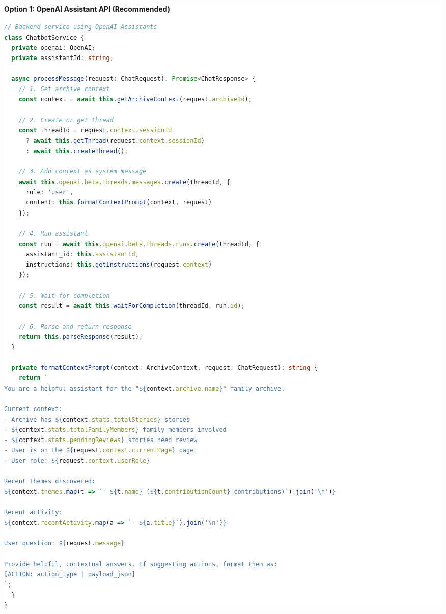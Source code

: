 **Option 1: OpenAI Assistant API (Recommended)**

```typescript
// Backend service using OpenAI Assistants
class ChatbotService {
  private openai: OpenAI;
  private assistantId: string;

  async processMessage(request: ChatRequest): Promise<ChatResponse> {
    // 1. Get archive context
    const context = await this.getArchiveContext(request.archiveId);

    // 2. Create or get thread
    const threadId = request.context.sessionId
      ? await this.getThread(request.context.sessionId)
      : await this.createThread();

    // 3. Add context as system message
    await this.openai.beta.threads.messages.create(threadId, {
      role: 'user',
      content: this.formatContextPrompt(context, request)
    });

    // 4. Run assistant
    const run = await this.openai.beta.threads.runs.create(threadId, {
      assistant_id: this.assistantId,
      instructions: this.getInstructions(request.context)
    });

    // 5. Wait for completion
    const result = await this.waitForCompletion(threadId, run.id);

    // 6. Parse and return response
    return this.parseResponse(result);
  }

  private formatContextPrompt(context: ArchiveContext, request: ChatRequest): string {
    return `
You are a helpful assistant for the "${context.archive.name}" family archive.

Current context:
- Archive has ${context.stats.totalStories} stories
- ${context.stats.totalFamilyMembers} family members involved
- ${context.stats.pendingReviews} stories need review
- User is on the ${request.context.currentPage} page
- User role: ${request.context.userRole}

Recent themes discovered:
${context.themes.map(t => `- ${t.name} (${t.contributionCount} contributions)`).join('\n')}

Recent activity:
${context.recentActivity.map(a => `- ${a.title}`).join('\n')}

User question: ${request.message}

Provide helpful, contextual answers. If suggesting actions, format them as:
[ACTION: action_type | payload_json]
`;
  }
}
```

